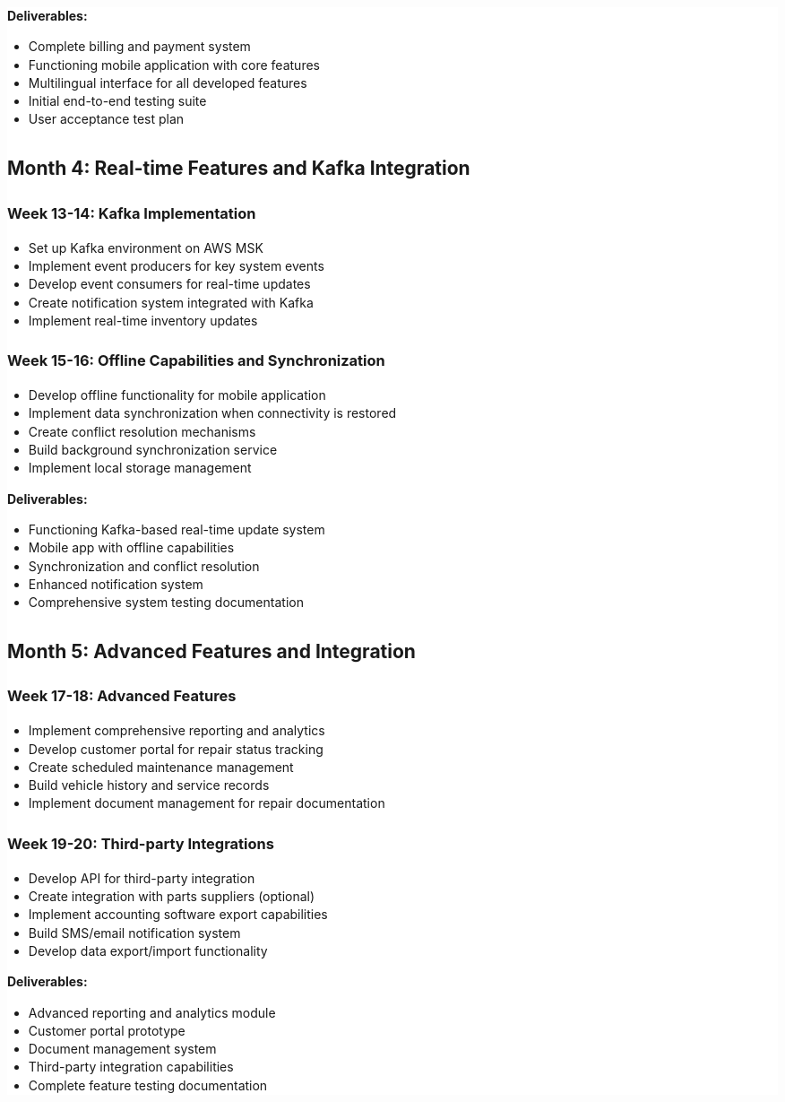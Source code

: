 **Deliverables:**
- Complete billing and payment system
- Functioning mobile application with core features
- Multilingual interface for all developed features
- Initial end-to-end testing suite
- User acceptance test plan

## Month 4: Real-time Features and Kafka Integration

### Week 13-14: Kafka Implementation
- Set up Kafka environment on AWS MSK
- Implement event producers for key system events
- Develop event consumers for real-time updates
- Create notification system integrated with Kafka
- Implement real-time inventory updates

### Week 15-16: Offline Capabilities and Synchronization
- Develop offline functionality for mobile application
- Implement data synchronization when connectivity is restored
- Create conflict resolution mechanisms
- Build background synchronization service
- Implement local storage management

**Deliverables:**
- Functioning Kafka-based real-time update system
- Mobile app with offline capabilities
- Synchronization and conflict resolution
- Enhanced notification system
- Comprehensive system testing documentation

## Month 5: Advanced Features and Integration

### Week 17-18: Advanced Features
- Implement comprehensive reporting and analytics
- Develop customer portal for repair status tracking
- Create scheduled maintenance management
- Build vehicle history and service records
- Implement document management for repair documentation

### Week 19-20: Third-party Integrations
- Develop API for third-party integration
- Create integration with parts suppliers (optional)
- Implement accounting software export capabilities
- Build SMS/email notification system
- Develop data export/import functionality

**Deliverables:**
- Advanced reporting and analytics module
- Customer portal prototype
- Document management system
- Third-party integration capabilities
- Complete feature testing documentation
